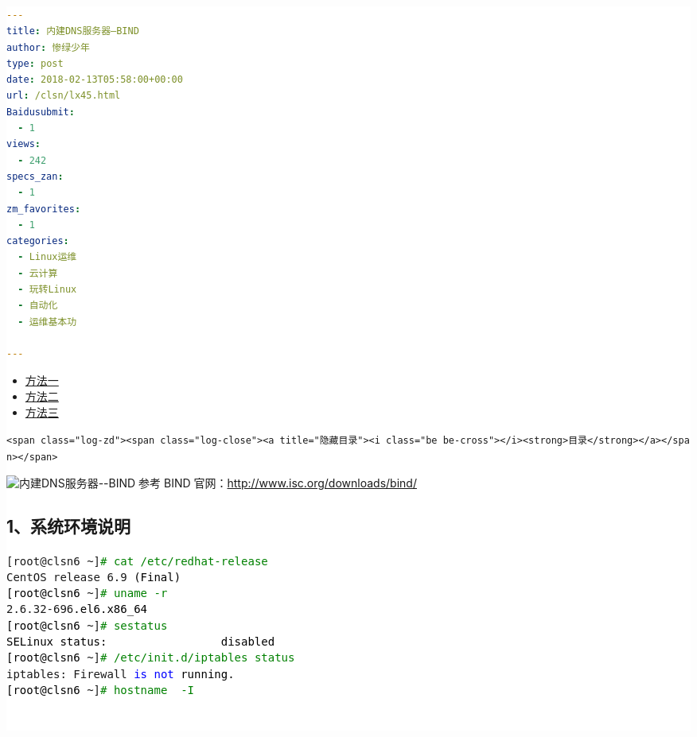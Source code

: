```yaml
---
title: 内建DNS服务器–BIND
author: 惨绿少年
type: post
date: 2018-02-13T05:58:00+00:00
url: /clsn/lx45.html
Baidusubmit:
  - 1
views:
  - 242
specs_zan:
  - 1
zm_favorites:
  - 1
categories:
  - Linux运维
  - 云计算
  - 玩转Linux
  - 自动化
  - 运维基本功

---
```

<div id="log-box">
  <div id="catalog">
    <ul id="catalog-ul">
      <li>
        <i class="be be-arrowright"></i> <a href="#title-0" title="方法一">方法一</a>
      </li>
      <li>
        <i class="be be-arrowright"></i> <a href="#title-1" title="方法二">方法二</a>
      </li>
      <li>
        <i class="be be-arrowright"></i> <a href="#title-2" title="方法三">方法三</a>
      </li>
    </ul>
    
    <span class="log-zd"><span class="log-close"><a title="隐藏目录"><i class="be be-cross"></i><strong>目录</strong></a></span></span>
  </div>
</div>

<img class="alignnone size-full wp-image-1325" data-original="/wp-content/uploads/2018/02/isc-logo.png" src="/wp-content/themes/clsn-003/img/blank.gif" alt="内建DNS服务器--BIND" alt="" width="264" height="65" /> 参考 BIND 官网：<a href="/wp-content/themes/clsn-003/inc/go.php?url=http://www.isc.org/downloads/bind/"  target="_blank" rel="noopener">http://www.isc.org/downloads/bind/</a>

## <span id="1">1、系统环境说明</span>

<div class="cnblogs_code">
  <pre>[root@clsn6 ~]<span style="color: #008000;">#</span><span style="color: #008000;"> cat /etc/redhat-release </span>
CentOS release 6.9<span style="color: #000000;"> (Final)
[root@clsn6 </span>~]<span style="color: #008000;">#</span><span style="color: #008000;"> uname -r </span>
2.6.32-696<span style="color: #000000;">.el6.x86_64
[root@clsn6 </span>~]<span style="color: #008000;">#</span><span style="color: #008000;"> sestatus </span>
<span style="color: #000000;">SELinux status:                 disabled
[root@clsn6 </span>~]<span style="color: #008000;">#</span><span style="color: #008000;"> /etc/init.d/iptables status</span>
iptables: Firewall <span style="color: #0000ff;">is</span> <span style="color: #0000ff;">not</span><span style="color: #000000;"> running.
[root@clsn6 </span>~]<span style="color: #008000;">#</span><span style="color: #008000;"> hostname  -I</span>